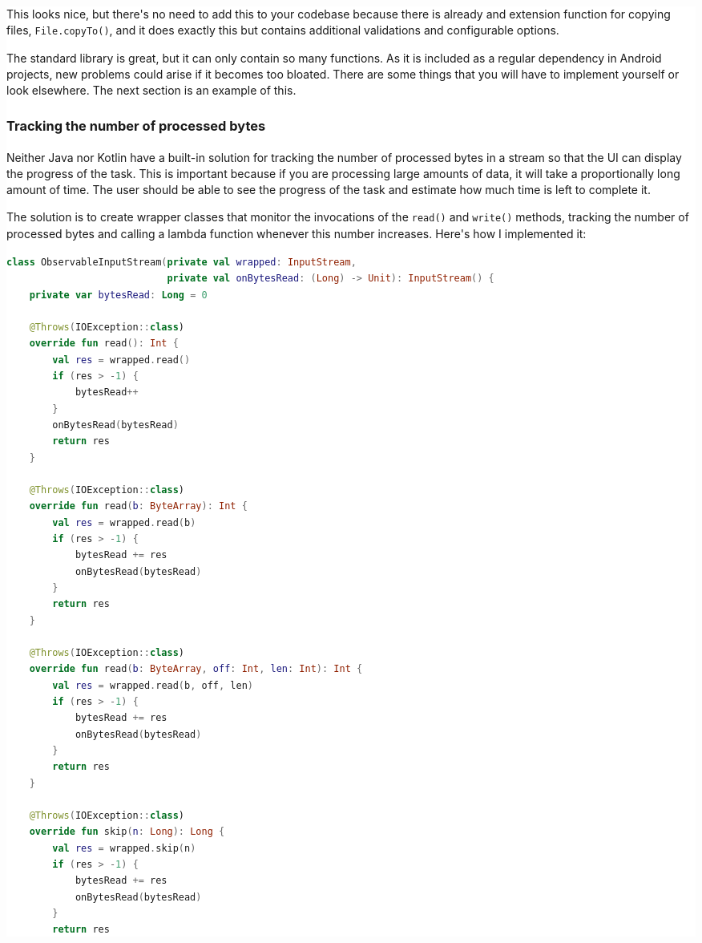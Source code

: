 This looks nice, but there's no need to add this to your codebase because there
is already and extension function for copying files, `File.copyTo()`, and it 
does exactly this but contains additional validations and configurable options.

The standard library is great, but it can only contain so many functions. As it
is included as a regular dependency in Android projects, new problems could arise
if it becomes too bloated. There are some things that you will have to 
implement yourself or look elsewhere. The next section is an example of this.

### Tracking the number of processed bytes

Neither Java nor Kotlin have a built-in solution for tracking the number of 
processed bytes in a stream so that the UI can display the progress of the task. 
This is important because if you are processing large amounts of data, it will
take a proportionally long amount of time. The user should be able to see the
progress of the task and estimate how much time is left to complete it.

The solution is to create wrapper classes that monitor the invocations of the 
`read()` and `write()` methods, tracking the number of processed bytes
and calling a lambda function whenever this number increases. Here's how I 
implemented it:

``` Kotlin
class ObservableInputStream(private val wrapped: InputStream,
                            private val onBytesRead: (Long) -> Unit): InputStream() {
    private var bytesRead: Long = 0

    @Throws(IOException::class)
    override fun read(): Int {
        val res = wrapped.read()
        if (res > -1) {
            bytesRead++
        }
        onBytesRead(bytesRead)
        return res
    }

    @Throws(IOException::class)
    override fun read(b: ByteArray): Int {
        val res = wrapped.read(b)
        if (res > -1) {
            bytesRead += res
            onBytesRead(bytesRead)
        }
        return res
    }

    @Throws(IOException::class)
    override fun read(b: ByteArray, off: Int, len: Int): Int {
        val res = wrapped.read(b, off, len)
        if (res > -1) {
            bytesRead += res
            onBytesRead(bytesRead)
        }
        return res
    }

    @Throws(IOException::class)
    override fun skip(n: Long): Long {
        val res = wrapped.skip(n)
        if (res > -1) {
            bytesRead += res
            onBytesRead(bytesRead)
        }
        return res
```